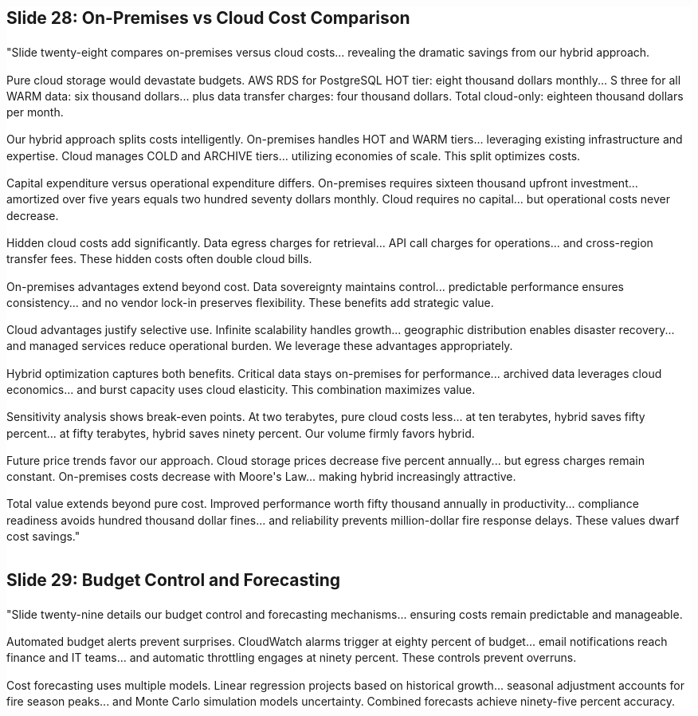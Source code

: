 ## Slide 28: On-Premises vs Cloud Cost Comparison

"Slide twenty-eight compares on-premises versus cloud costs... revealing the dramatic savings from our hybrid approach.

Pure cloud storage would devastate budgets. AWS RDS for PostgreSQL HOT tier: eight thousand dollars monthly... S three for all WARM data: six thousand dollars... plus data transfer charges: four thousand dollars. Total cloud-only: eighteen thousand dollars per month.

Our hybrid approach splits costs intelligently. On-premises handles HOT and WARM tiers... leveraging existing infrastructure and expertise. Cloud manages COLD and ARCHIVE tiers... utilizing economies of scale. This split optimizes costs.

Capital expenditure versus operational expenditure differs. On-premises requires sixteen thousand upfront investment... amortized over five years equals two hundred seventy dollars monthly. Cloud requires no capital... but operational costs never decrease.

Hidden cloud costs add significantly. Data egress charges for retrieval... API call charges for operations... and cross-region transfer fees. These hidden costs often double cloud bills.

On-premises advantages extend beyond cost. Data sovereignty maintains control... predictable performance ensures consistency... and no vendor lock-in preserves flexibility. These benefits add strategic value.

Cloud advantages justify selective use. Infinite scalability handles growth... geographic distribution enables disaster recovery... and managed services reduce operational burden. We leverage these advantages appropriately.

Hybrid optimization captures both benefits. Critical data stays on-premises for performance... archived data leverages cloud economics... and burst capacity uses cloud elasticity. This combination maximizes value.

Sensitivity analysis shows break-even points. At two terabytes, pure cloud costs less... at ten terabytes, hybrid saves fifty percent... at fifty terabytes, hybrid saves ninety percent. Our volume firmly favors hybrid.

Future price trends favor our approach. Cloud storage prices decrease five percent annually... but egress charges remain constant. On-premises costs decrease with Moore's Law... making hybrid increasingly attractive.

Total value extends beyond pure cost. Improved performance worth fifty thousand annually in productivity... compliance readiness avoids hundred thousand dollar fines... and reliability prevents million-dollar fire response delays. These values dwarf cost savings."

## Slide 29: Budget Control and Forecasting

"Slide twenty-nine details our budget control and forecasting mechanisms... ensuring costs remain predictable and manageable.

Automated budget alerts prevent surprises. CloudWatch alarms trigger at eighty percent of budget... email notifications reach finance and IT teams... and automatic throttling engages at ninety percent. These controls prevent overruns.

Cost forecasting uses multiple models. Linear regression projects based on historical growth... seasonal adjustment accounts for fire season peaks... and Monte Carlo simulation models uncertainty. Combined forecasts achieve ninety-five percent accuracy.

